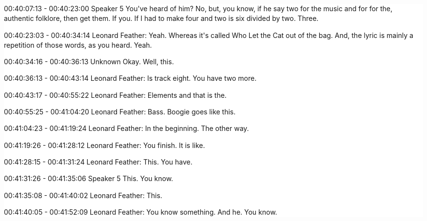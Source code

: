 
00:40:07:13 - 00:40:23:00
Speaker 5
You've heard of him? No, but, you know, if he say two for the music and for for the, authentic folklore, then get them. If you. If I had to make four and two is six divided by two. Three.


00:40:23:03 - 00:40:34:14
Leonard Feather:
Yeah. Whereas it's called Who Let the Cat out of the bag. And, the lyric is mainly a repetition of those words, as you heard. Yeah.


00:40:34:16 - 00:40:36:13
Unknown
Okay. Well, this.


00:40:36:13 - 00:40:43:14
Leonard Feather:
Is track eight. You have two more.


00:40:43:17 - 00:40:55:22
Leonard Feather:
Elements and that is the.


00:40:55:25 - 00:41:04:20
Leonard Feather:
Bass. Boogie goes like this.


00:41:04:23 - 00:41:19:24
Leonard Feather:
In the beginning. The other way.


00:41:19:26 - 00:41:28:12
Leonard Feather:
You finish. It is like.


00:41:28:15 - 00:41:31:24
Leonard Feather:
This. You have.


00:41:31:26 - 00:41:35:06
Speaker 5
This. You know.


00:41:35:08 - 00:41:40:02
Leonard Feather:
This.


00:41:40:05 - 00:41:52:09
Leonard Feather:
You know something. And he. You know.
